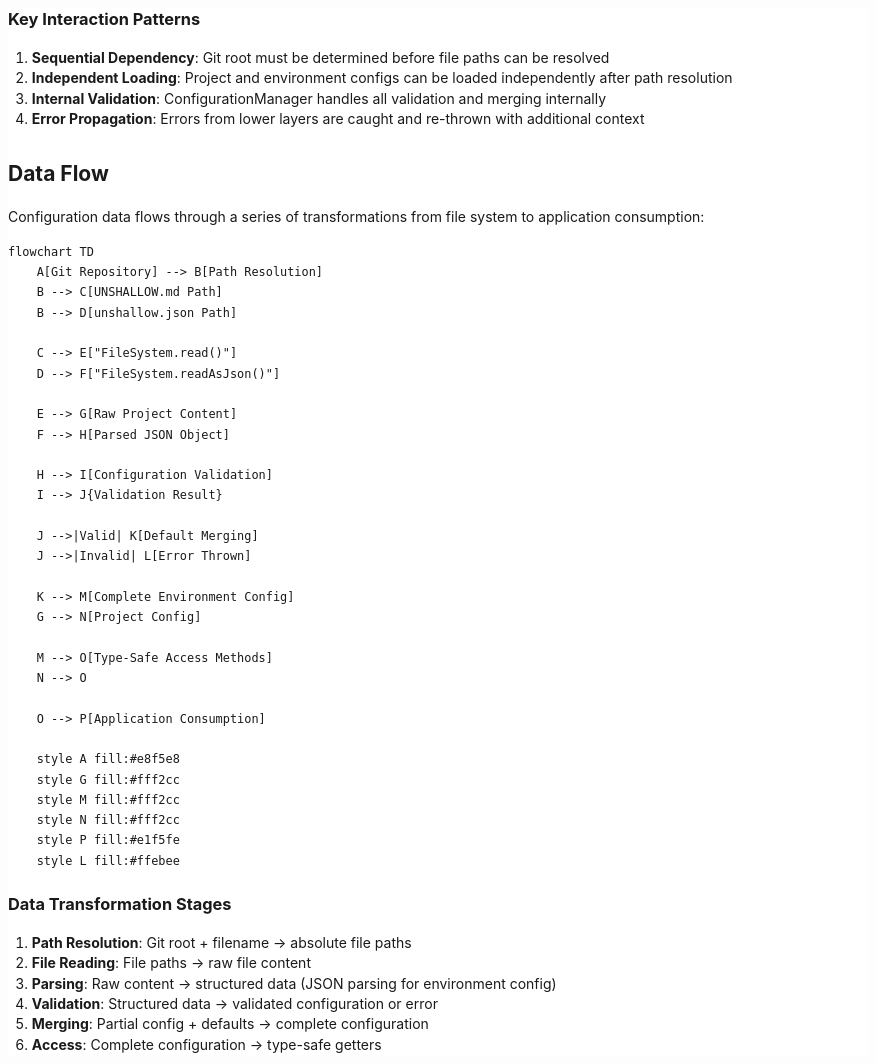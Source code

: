 ### Key Interaction Patterns

1. **Sequential Dependency**: Git root must be determined before file paths can be resolved
2. **Independent Loading**: Project and environment configs can be loaded independently after path resolution
3. **Internal Validation**: ConfigurationManager handles all validation and merging internally
4. **Error Propagation**: Errors from lower layers are caught and re-thrown with additional context

## Data Flow

Configuration data flows through a series of transformations from file system to application consumption:

```mermaid
flowchart TD
    A[Git Repository] --> B[Path Resolution]
    B --> C[UNSHALLOW.md Path]
    B --> D[unshallow.json Path]
    
    C --> E["FileSystem.read()"]
    D --> F["FileSystem.readAsJson()"]
    
    E --> G[Raw Project Content]
    F --> H[Parsed JSON Object]
    
    H --> I[Configuration Validation]
    I --> J{Validation Result}
    
    J -->|Valid| K[Default Merging]
    J -->|Invalid| L[Error Thrown]
    
    K --> M[Complete Environment Config]
    G --> N[Project Config]
    
    M --> O[Type-Safe Access Methods]
    N --> O
    
    O --> P[Application Consumption]
    
    style A fill:#e8f5e8
    style G fill:#fff2cc
    style M fill:#fff2cc
    style N fill:#fff2cc
    style P fill:#e1f5fe
    style L fill:#ffebee
```

### Data Transformation Stages

1. **Path Resolution**: Git root + filename → absolute file paths
2. **File Reading**: File paths → raw file content
3. **Parsing**: Raw content → structured data (JSON parsing for environment config)
4. **Validation**: Structured data → validated configuration or error
5. **Merging**: Partial config + defaults → complete configuration
6. **Access**: Complete configuration → type-safe getters
